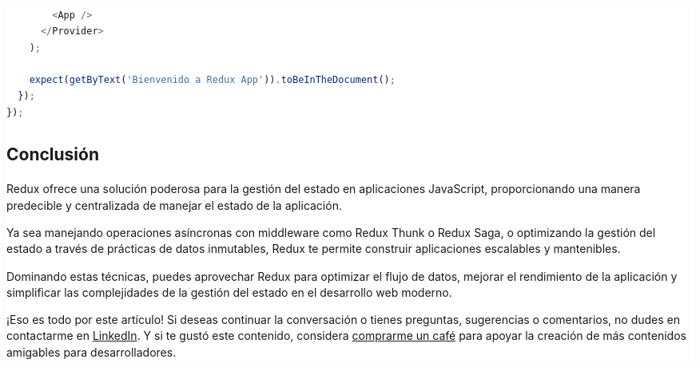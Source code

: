 ```javascript
        <App />
      </Provider>
    );

    expect(getByText('Bienvenido a Redux App')).toBeInTheDocument();
  });
});
```

## Conclusión

Redux ofrece una solución poderosa para la gestión del estado en aplicaciones JavaScript, proporcionando una manera predecible y centralizada de manejar el estado de la aplicación.

Ya sea manejando operaciones asíncronas con middleware como Redux Thunk o Redux Saga, o optimizando la gestión del estado a través de prácticas de datos inmutables, Redux te permite construir aplicaciones escalables y mantenibles.

Dominando estas técnicas, puedes aprovechar Redux para optimizar el flujo de datos, mejorar el rendimiento de la aplicación y simplificar las complejidades de la gestión del estado en el desarrollo web moderno.

¡Eso es todo por este artículo! Si deseas continuar la conversación o tienes preguntas, sugerencias o comentarios, no dudes en contactarme en [LinkedIn][35]. Y si te gustó este contenido, considera [comprarme un café][36] para apoyar la creación de más contenidos amigables para desarrolladores.

[1]: #que-es-redux
[2]: #por-que-usar-redux-para-la-gestion-de-datos
[3]: #conceptos-basicos-del-flujo-de-datos-en-redux
[4]: #flujo-de-datos-unidireccional
[5]: #beneficios-del-flujo-de-datos-unidireccional
[6]: #gestion-del-estado-con-redux-store
[7]: #que-es-la-tienda-redux
[8]: #estructura-de-la-tienda-estado-reducers-acciones-
[9]: #acciones-iniciando-cambios-de-estado
[10]: #creadores-de-acciones-funciones-para-crear-acciones-
[11]: #tipos-de-acciones-identificando-diferentes-acciones-
[12]: #como-procesar-cambios-de-estado
[13]: #funciones-puras-reducers-en-el-nucleo
[14]: #caracteristicas-de-las-funciones-puras
[15]: #anatomia-de-una-funcion-reducer
[16]: #parametros-estado-anterior-y-objeto-accion
[17]: #valor-de-retorno-estado-actualizado
[18]: #como-manejar-diferentes-acciones-en-reducers
[19]: #uso-de-declaraciones-switch
[20]: #despachando-acciones-como-actualizar-la-tienda-redux
[21]: #la-funcion-despacho
[22]: #despachando-acciones-desde-componentes-o-eventos
[23]: #como-acceder-a-datos-especificos-desde-la-tienda
[24]: #creando-funciones-selectoras
[25]: #memorizacion-para-uso-eficiente-de-las-selector
[26]: #como-conectar-componentes-react-a-redux
[27]: #la-funcion-connect-de-la-biblioteca-react-redux
[28]: #mapeo-de-estado-y-despacho-a-propiedades
[29]: #uso-de-componentes-conectados-en-tu-aplicacion
[30]: #tecnicas-avanzadas-de-flujo-de-datos-en-redux
[31]: #acciones-asincronas-redux-thunk-redux-saga-
[32]: #middleware-para-extender-la-funcionalidad-de-redux
[33]: #mejores-practicas-para-la-gestion-del-flujo-de-datos-en-redux
[34]: #conclusion
[35]: https://ng.linkedin.com/in/joan-ayebola
[36]: https://www.buymeacoffee.com/joanayebola

